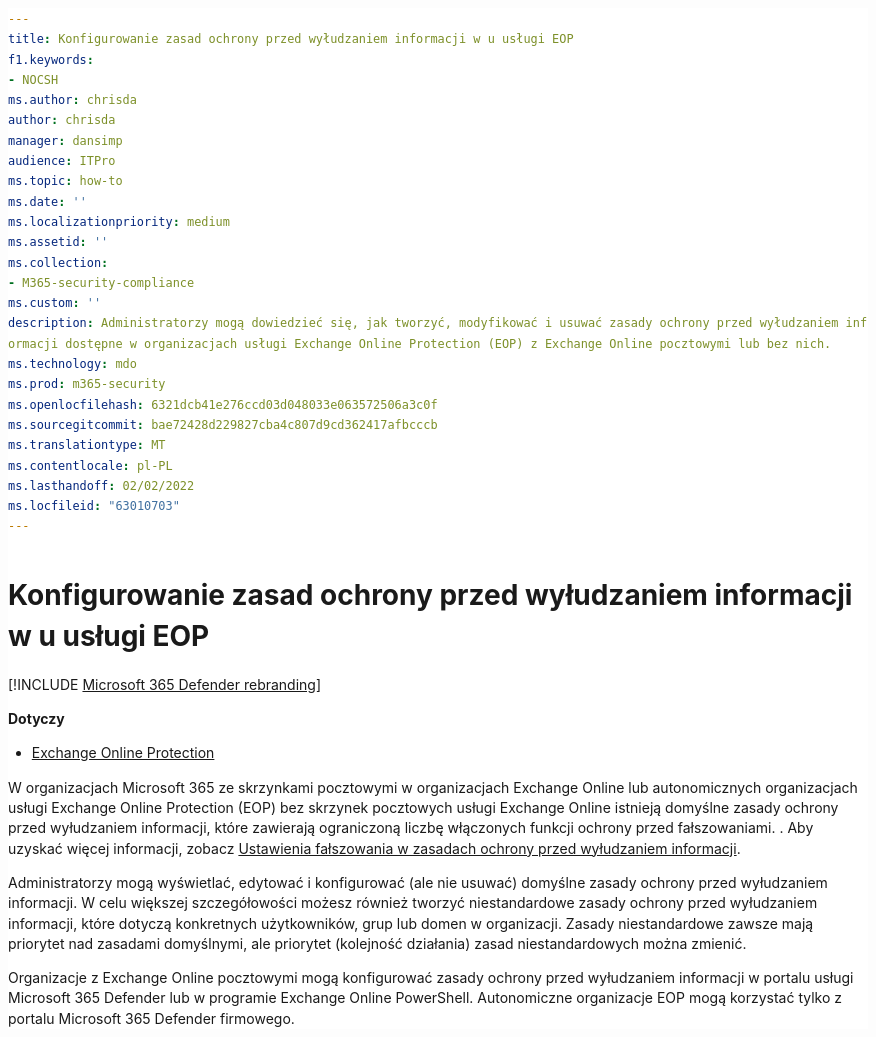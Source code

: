 ```yaml
---
title: Konfigurowanie zasad ochrony przed wyłudzaniem informacji w u usługi EOP
f1.keywords:
- NOCSH
ms.author: chrisda
author: chrisda
manager: dansimp
audience: ITPro
ms.topic: how-to
ms.date: ''
ms.localizationpriority: medium
ms.assetid: ''
ms.collection:
- M365-security-compliance
ms.custom: ''
description: Administratorzy mogą dowiedzieć się, jak tworzyć, modyfikować i usuwać zasady ochrony przed wyłudzaniem informacji dostępne w organizacjach usługi Exchange Online Protection (EOP) z Exchange Online pocztowymi lub bez nich.
ms.technology: mdo
ms.prod: m365-security
ms.openlocfilehash: 6321dcb41e276ccd03d048033e063572506a3c0f
ms.sourcegitcommit: bae72428d229827cba4c807d9cd362417afbcccb
ms.translationtype: MT
ms.contentlocale: pl-PL
ms.lasthandoff: 02/02/2022
ms.locfileid: "63010703"
---
```

# <a name="configure-anti-phishing-policies-in-eop"></a>Konfigurowanie zasad ochrony przed wyłudzaniem informacji w u usługi EOP

[!INCLUDE [Microsoft 365 Defender rebranding](../includes/microsoft-defender-for-office.md)]

**Dotyczy**
- [Exchange Online Protection](exchange-online-protection-overview.md)

W organizacjach Microsoft 365 ze skrzynkami pocztowymi w organizacjach Exchange Online lub autonomicznych organizacjach usługi Exchange Online Protection (EOP) bez skrzynek pocztowych usługi Exchange Online istnieją domyślne zasady ochrony przed wyłudzaniem informacji, które zawierają ograniczoną liczbę włączonych funkcji ochrony przed fałszowaniami. . Aby uzyskać więcej informacji, zobacz [Ustawienia fałszowania w zasadach ochrony przed wyłudzaniem informacji](set-up-anti-phishing-policies.md#spoof-settings).

Administratorzy mogą wyświetlać, edytować i konfigurować (ale nie usuwać) domyślne zasady ochrony przed wyłudzaniem informacji. W celu większej szczegółowości możesz również tworzyć niestandardowe zasady ochrony przed wyłudzaniem informacji, które dotyczą konkretnych użytkowników, grup lub domen w organizacji. Zasady niestandardowe zawsze mają priorytet nad zasadami domyślnymi, ale priorytet (kolejność działania) zasad niestandardowych można zmienić.

Organizacje z Exchange Online pocztowymi mogą konfigurować zasady ochrony przed wyłudzaniem informacji w portalu usługi Microsoft 365 Defender lub w programie Exchange Online PowerShell. Autonomiczne organizacje EOP mogą korzystać tylko z portalu Microsoft 365 Defender firmowego.
